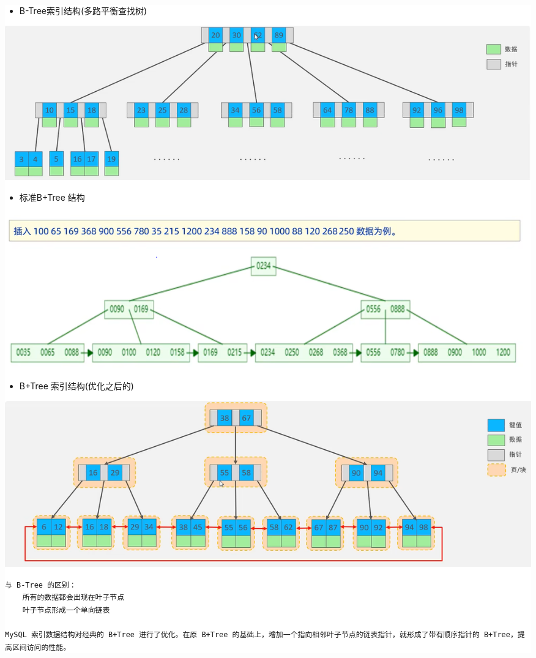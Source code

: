 - B-Tree索引结构(多路平衡查找树)

![image](./image/B-Tree%E7%BB%93%E6%9E%84.png)

- 标准B+Tree 结构

![image](./image/%E6%A0%87%E5%87%86b%2Btree%E7%BB%93%E6%9E%84.PNG)

- B+Tree 索引结构(优化之后的)

![image](./image/b%2Btree%E7%B4%A2%E5%BC%95%E7%BB%93%E6%9E%84.png)

```text
与 B-Tree 的区别：
    所有的数据都会出现在叶子节点
    叶子节点形成一个单向链表

MySQL 索引数据结构对经典的 B+Tree 进行了优化。在原 B+Tree 的基础上，增加一个指向相邻叶子节点的链表指针，就形成了带有顺序指针的 B+Tree，提高区间访问的性能。

```
